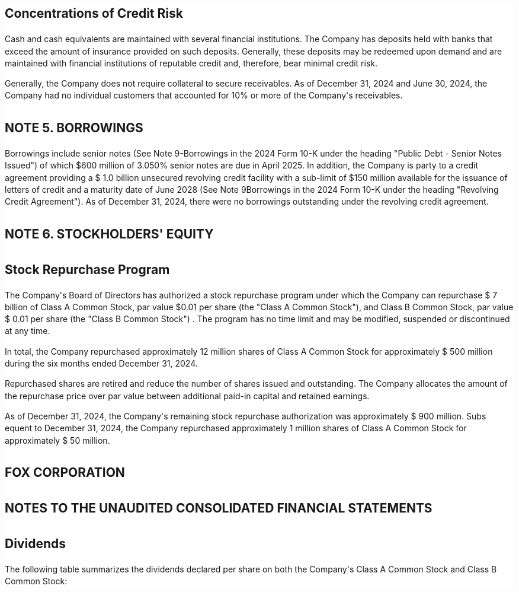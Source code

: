 Concentrations of Credit Risk
-----------------------------

Cash and cash equivalents are maintained with several financial institutions. The Company has deposits held with banks that exceed the amount of insurance provided on such deposits. Generally, these deposits may be redeemed upon demand and are maintained with financial institutions of reputable credit and, therefore, bear minimal credit risk.

Generally, the Company does not require collateral to secure receivables. As of December 31, 2024 and June 30, 2024, the Company had no individual customers that accounted for 10% or more of the Company's receivables.

NOTE 5. BORROWINGS
------------------

Borrowings include senior notes (See Note 9-Borrowings in the 2024 Form 10-K under the heading "Public Debt - Senior Notes Issued") of which $600 million of 3.050% senior notes are due in April 2025. In addition, the Company is party to a credit agreement providing a $ 1.0 billion unsecured revolving credit facility with a sub-limit of $150 million available for the issuance of letters of credit and a maturity date of June 2028 (See Note 9Borrowings in the 2024 Form 10-K under the heading "Revolving Credit Agreement"). As of December 31, 2024, there were no borrowings outstanding under the revolving credit agreement.

NOTE 6. STOCKHOLDERS' EQUITY
----------------------------

Stock Repurchase Program
------------------------

The Company's Board of Directors has authorized a stock repurchase program under which the Company can repurchase $ 7 billion of Class A Common Stock, par value $0.01 per share (the "Class A Common Stock"), and Class B Common Stock, par value $ 0.01 per share (the "Class B Common Stock") . The program has no time limit and may be modified, suspended or discontinued at any time.

In total, the Company repurchased approximately 12 million shares of Class A Common Stock for approximately $ 500 million during the six months ended December 31, 2024.

Repurchased shares are retired and reduce the number of shares issued and outstanding. The Company allocates the amount of the repurchase price over par value between additional paid-in capital and retained earnings.

As of December 31, 2024, the Company's remaining stock repurchase authorization was approximately $ 900 million. Subs equent to December 31, 2024, the Company repurchased approximately 1 million shares of Class A Common Stock for approximately $ 50 million.

FOX CORPORATION
---------------

NOTES TO THE UNAUDITED CONSOLIDATED FINANCIAL STATEMENTS
--------------------------------------------------------

Dividends
---------

The following table summarizes the dividends declared per share on both the Company's Class A Common Stock and Class B Common Stock:
